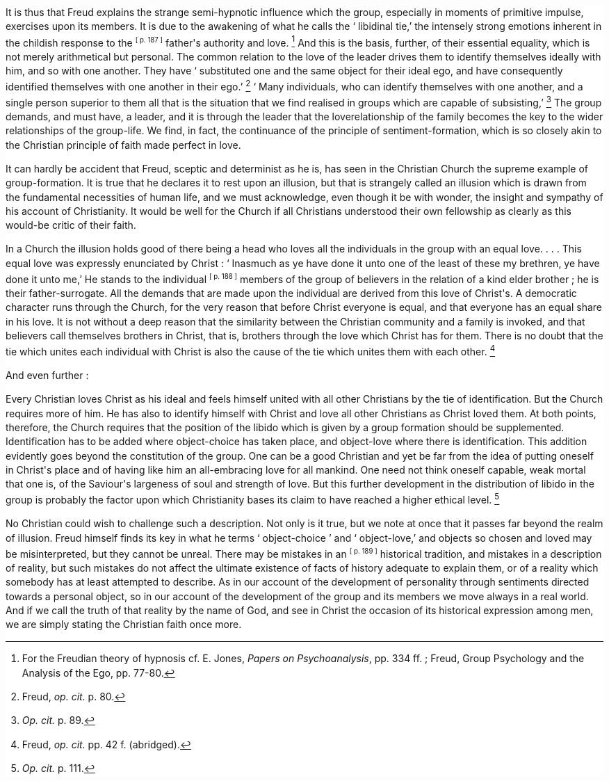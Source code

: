It is thus that Freud explains the strange semi-hypnotic influence which the group, especially in moments of primitive impulse, exercises upon its members. It is due to the awakening of what he calls the ‘ libidinal tie,’ the intensely strong emotions inherent in the childish response to the <span id="p187"><sup><small>[ p. 187 ]</small></sup></span> father's authority and love. [^60] And this is the basis, further, of their essential equality, which is not merely arithmetical but personal. The common relation to the love of the leader drives them to identify themselves ideally with him, and so with one another. They have ‘ substituted one and the same object for their ideal ego, and have consequently identified themselves with one another in their ego.’ [^61] ‘ Many individuals, who can identify themselves with one another, and a single person superior to them all that is the situation that we find realised in groups which are capable of subsisting,’ [^62] The group demands, and must have, a leader, and it is through the leader that the loverelationship of the family becomes the key to the wider relationships of the group-life. We find, in fact, the continuance of the principle of sentiment-formation, which is so closely akin to the Christian principle of faith made perfect in love.

It can hardly be accident that Freud, sceptic and determinist as he is, has seen in the Christian Church the supreme example of group-formation. It is true that he declares it to rest upon an illusion, but that is strangely called an illusion which is drawn from the fundamental necessities of human life, and we must acknowledge, even though it be with wonder, the insight and sympathy of his account of Christianity. It would be well for the Church if all Christians understood their own fellowship as clearly as this would-be critic of their faith.

In a Church the illusion holds good of there being a head who loves all the individuals in the group with an equal love. . . . This equal love was expressly enunciated by Christ : ‘ Inasmuch as ye have done it unto one of the least of these my brethren, ye have done it unto me,’ He stands to the individual <span id="p188"><sup><small>[ p. 188 ]</small></sup></span> members of the group of believers in the relation of a kind elder brother ; he is their father-surrogate. All the demands that are made upon the individual are derived from this love of Christ's. A democratic character runs through the Church, for the very reason that before Christ everyone is equal, and that everyone has an equal share in his love. It is not without a deep reason that the similarity between the Christian community and a family is invoked, and that believers call themselves brothers in Christ, that is, brothers through the love which Christ has for them. There is no doubt that the tie which unites each individual with Christ is also the cause of the tie which unites them with each other. [^63]

And even further :

Every Christian loves Christ as his ideal and feels himself united with all other Christians by the tie of identification. But the Church requires more of him. He has also to identify himself with Christ and love all other Christians as Christ loved them. At both points, therefore, the Church requires that the position of the libido which is given by a group formation should be supplemented. Identification has to be added where object-choice has taken place, and object-love where there is identification. This addition evidently goes beyond the constitution of the group. One can be a good Christian and yet be far from the idea of putting oneself in Christ's place and of having like him an all-embracing love for all mankind. One need not think oneself capable, weak mortal that one is, of the Saviour's largeness of soul and strength of love. But this further development in the distribution of libido in the group is probably the factor upon which Christianity bases its claim to have reached a higher ethical level. [^64]

No Christian could wish to challenge such a description. Not only is it true, but we note at once that it passes far beyond the realm of illusion. Freud himself finds its key in what he terms ‘ object-choice ’ and ‘ object-love,’ and objects so chosen and loved may be misinterpreted, but they cannot be unreal. There may be mistakes in an <span id="p189"><sup><small>[ p. 189 ]</small></sup></span> historical tradition, and mistakes in a description of reality, but such mistakes do not affect the ultimate existence of facts of history adequate to explain them, or of a reality which somebody has at least attempted to describe. As in our account of the development of personality through sentiments directed towards a personal object, so in our account of the development of the group and its members we move always in a real world. And if we call the truth of that reality by the name of God, and see in Christ the occasion of its historical expression among men, we are simply stating the Christian faith once more.


[^1]: William Law, _Defence of Church Principles_, pp. 62 f . (The references are to the 1893 edition, in The Westminster Library. The introduction to this edition gives a useful account of the ‘ Bangorian Controversy.’)
[^2]: Law, _op. cit._ p. 331.
[^3]: _op. cit._ p. 35.
[^4]: In _The Early History of the Church and the Ministry_ (ed. Swete), p. 40.
[^5]: _Op. cit._ p. 43.
[^6]: Rom. xiii. i.
[^7]: Hort, _The Christian Ecclesia_, p. 84.
[^8]: Traces of this spirit certainly appear at Corinth (cf. i Cor. viii. i, g ; x. 23-30), but it is little more than general rebelliousness. The challenge to St. Paul's authority comes from quite another side, and there is no attempt to found a theory of the Church upon such individualism.
[^9]: In _The Primitive Church_. The essential features of Streeter's position have been recognized for some time, e.g. by C. H. Turner in his essay in _The Early History of the Church and the Ministry_, and by Rawlinson in _Foundations_, pp. 408 ff.
[^10]: _Der Katholizismus seine Idee und seine Erscheinung_, pp. 334-340.
[^11]: Rawlinson, _Authority and Freedom_, pp. 48-53.
[^12]: The quotations in this paragraph are from an article by Canon Quick in _The Pilgrim_ for April 1925, entitled ‘ What is Authority ? ’
[^13]: Knox and Milner- White, _One God and Father of All_, a reply to V. Johnson, _One Lord, One Faith_.
[^14]: _Op. cit._ p. 83.
[^15]: _Op. cit._ p. 84.
[^16]: _Op. cit._ p. 82.
[^17]: Strong, _Authority in the Church_, p. 9. The passage is worth quoting in full as illustrating the background of the modern psychological discussion : ‘ There is no question that, from the ethical point of view, men are related not only as independent rivals, but as friends. They have intercourse one with another in which their purposes are at one : they unite for various ends : they cannot, indeed, exist without combination. The individual, .as Aristotle said, is not aurdpicrjs : avrdpKeia, so far as that is ever achieved, comes by combination. Moreover, as life developes and becomes fuller, it appears that all the higher possibilities of man's existence emerge through his social character. Even conscience itself could never attain any very lofty result or occupy any very wide range of man's life except through the enlightenment which comes to it through the expenence of social evolution. . . . But this is only another way of saying that just in so far as man is really intended by nature to be moral, so far he must express himself in social forms. That is, society is not merely an accidental co-partnership between a number of individuals who have separate lives and purposes : it is the necessary atmosphere of moral life.’ So again the authority of reason depends ‘ on our confidence in a sense of unity ’ with those whom we trust in the field of knowledge (p. 35). We may add one further quotation to those made in the text of the lectures : ‘ If our previous arguments have been valid, the authority of the Church in matters of truth is paternal rather than judicial : it is exercised rather by persuasion and explanation and individual instruction than by quasi -legal judgments. . . . The authority of the Church is best declared by the vindication of its truth to the reason and consciences of men ; and this is best carried on by individual work amongst them, which is, after all, the method by which Christ and His Apostles laid the foundations of Christianity ’ (p. 132).
[^18]: _Op. cit._ p. 36.
[^19]: Strong, _op. cit._ p. 78.
[^20]: _Op. cit._ p. 79.
[^21]: _Ibid_.
[^22]: Galton, _Narrative of an Explorer in Tropical South Africa_.
[^23]: Galton, _Inquiries into Human Faculty_, p. 72.
[^24]: Trotter, _The Instinct of the Herd in Peace and War_.
[^25]: McDougall, _The Group Mind_
[^26]: Balfour, _Foundations of Belief_ (1901 edn.), pp. 206 if.
[^27]: _Op. cit._ p. 244, where Balfour answers the objections of Pringle Pattison, defending his use of the word authority for ‘ those causes of belief which are not reasons and yet are due to the influence of mind on mind.’ Quick, in the article quoted above (p. 166), has also criticized the use of the term in this sense, while fully accepting the facts described.
[^28]: _Op. cit._ p. 232.
[^29]: _Op. cit._ pp. 218 ff.
[^30]: _Op. cit._ pp. 210 f.
[^31]: _Op. cit._ p. 233.
[^32]: _Op. cit._ p. 234.
[^33]: The recent theories of such writers as Durkheim and Lévy Bruhl come under the same criticism (see pp. 57 ff.) and do not concern us here. They do no justice to the significance of the individual, or to the organic inter-relationship of the development of the group and its members. Even for the earlier phases of this development the ‘ collective consciousness ’ of Levy Bruhl is not an adequate category. Still less does it cover such a conception of the Church even as that outlined by Freud : see pp. 187 f.
[^34]: Selbie, _Psychology of Religion_, p. 150 a curiously exact parallel to what I had, quite independently, written in the above paragraph.
[^35]: See p. 25.
[^36]: Le Bon,_ The Crowd : A Study of the Popular Mind_.
[^37]: _Op. cit._ p. 29 ; cf. Pratt, _The Religious Consciousness_, pp. 171 ff.
[^38]: Le Bon, _op. cit._ p. 30.
[^39]: _Op. cit._ p. 33.
[^40]: _Ibid_.
[^41]: _Op. cit._ p. 34. Le Bon goes on to define, as the principal characteristics of the individual who forms part of a crowd, ' the disappearance of the conscious personality, the predominance of the unconscious personality, the turning by means of suggestion and contagion of feelings and ideas in an identical direction, the tendency to immediately transform the suggested ideas into acts ' (p. 35).
[^42]: Le Bon, _op. cit._ p. 36.
[^43]: McDougall, _The Group Mind_, p. 45.
[^44]: Freud, _Group Psychology and the Analysis of the Ego_, p. 13.
[^45]: _The Group Mind_, pp. 49 f .
[^46]: _Group Psychology and the Analysis of the Ego_, p. 31.
[^47]: _The Group Mind_, pp. 31 ff. ; cf. pp. 70 ff.
[^48]: _Op. cit._ p. 53: ‘ The collective actions of the well-organised group . . . become truly volitional actions expressive of a high degree of intelligence and morality, much higher than that of the average member of the group i.e., the whole is raised above the level of its average member ; and even by reason of the exaltation of emotion and organised co-operation in deliberation above that of its highest members.’ This conveys no meaning to me at all. Such actions are surely carried out, and such emotions felt, by individuals and by individuals only. Nothing more can be meant than that individuals become capable of higher achievement in a developed social system. The system itself has neither will nor emotion. Bicknell, in _Psychology and the Church_, pp. 266 f., rightly stresses the effect of the group upon the individual, but still seems to hold that the collective will ‘ is more than the direction of the wills of all the individuals who compose it to the same end. Rather it is motived by impulses awakened within the sentiment for the whole to which they belong.’ But these impulses are still impulses actuating individuals, however closely they may be interrelated or welded into a social organism. Perhaps in this passage he is only echoing McDougall. In the following pages (pp. 278 ff.) he borrows from Miss Follett, _The New State_, a much more satisfying standpoint : ‘ The unit of society is the individual coming into being and functioning through groups of a more and more federated nature.’
[^49]: This is the main thesis of his _Instinct of the Herd in Peace and War_.
[^50]: _An Outline of Psychology_, p. 119, and passim.
[^51]: See p. 90.
[^52]: _Group Psychology and the Analysis of the Ego_, p. 7.
[^53]: _The Group Mind_, p. 133.
[^54]: _The Group Mind_, p. 133.
[^55]: _Op. cit._ pp. 136-8. McDougall quotes the very interesting evidence given by Le Bon in his _Psychological Laws of the Evolution of Peoples_, where it is shown that a collection of skulls from one of the unprogressive races differs ‘ not so much in the smaller average size of the brain, as in the greater uniformity of size, that is to say, the absence of individuals of exceptionally large brains.’
[^56]: In his _Group Psychology and the Analysis of the Ego_. Certain aspects of his theory are developed elsewhere, mainly in his Totem and Taboo.
[^57]: Freud, _op. cit._ p. 38.
[^58]: _Op. cit._ p. 40.
[^59]: _Op. cit._ pp. 90 flf.
[^60]: For the Freudian theory of hypnosis cf. E. Jones, _Papers on Psychoanalysis_, pp. 334 ff. ; Freud, Group Psychology and the Analysis of the Ego, pp. 77-80.
[^61]: Freud, _op. cit._ p. 80.
[^62]: _Op. cit._ p. 89.
[^63]: Freud, _op. cit._ pp. 42 f. (abridged).
[^64]: _Op. cit._ p. 111.
[^65]: See p. 34.